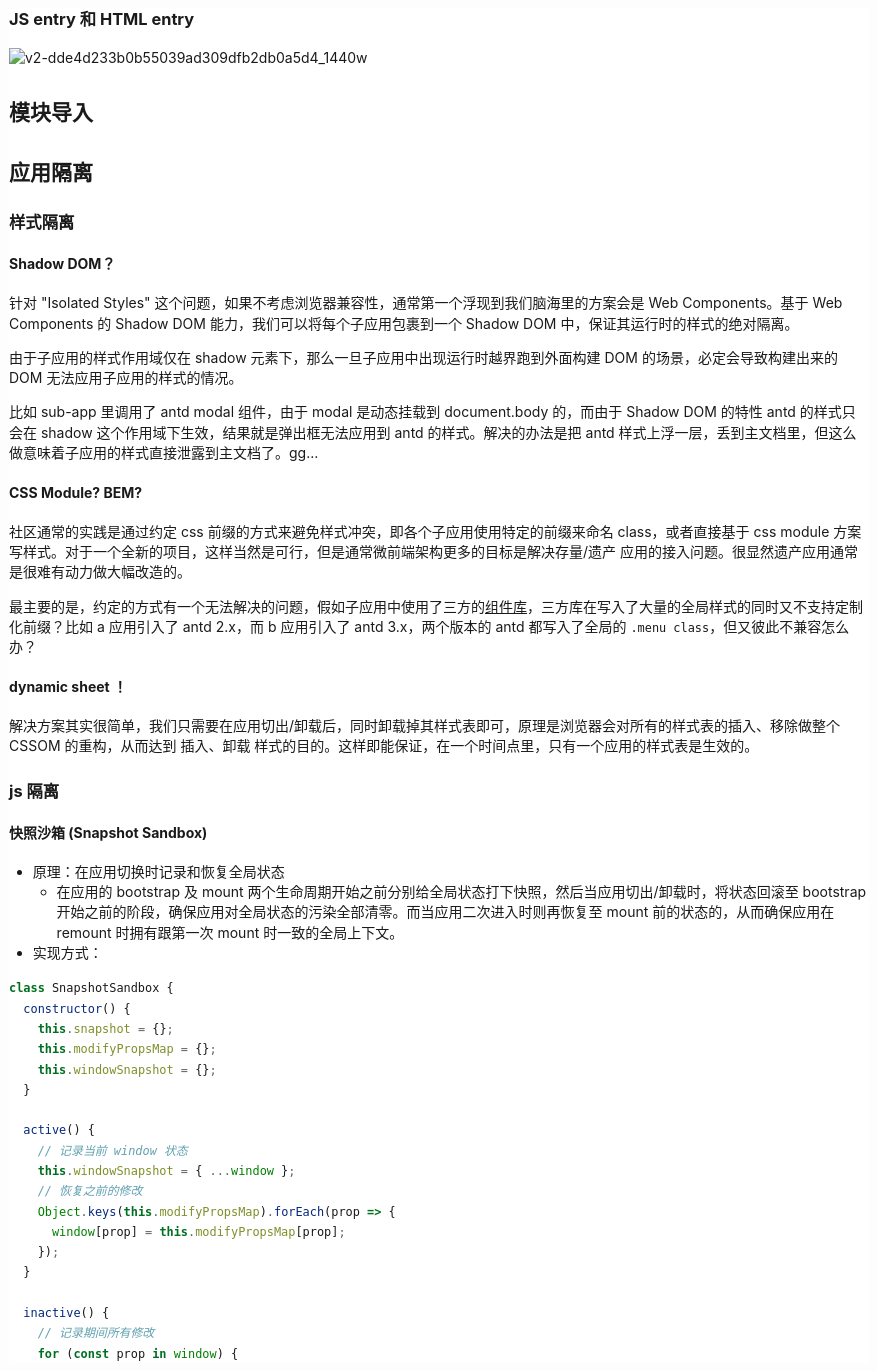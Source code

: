### JS entry 和 HTML entry

![v2-dde4d233b0b55039ad309dfb2db0a5d4_1440w](微前端入口js和html对比.jpg)


## 模块导入



## 应用隔离

### 样式隔离

#### Shadow DOM？

针对 "Isolated Styles" 这个问题，如果不考虑浏览器兼容性，通常第一个浮现到我们脑海里的方案会是 Web Components。基于 Web Components 的 Shadow DOM 能力，我们可以将每个子应用包裹到一个 Shadow DOM 中，保证其运行时的样式的绝对隔离。

由于子应用的样式作用域仅在 shadow 元素下，那么一旦子应用中出现运行时越界跑到外面构建 DOM 的场景，必定会导致构建出来的 DOM 无法应用子应用的样式的情况。

比如 sub-app 里调用了 antd modal 组件，由于 modal 是动态挂载到 document.body 的，而由于 Shadow DOM 的特性 antd 的样式只会在 shadow 这个作用域下生效，结果就是弹出框无法应用到 antd 的样式。解决的办法是把 antd 样式上浮一层，丢到主文档里，但这么做意味着子应用的样式直接泄露到主文档了。gg…

#### CSS Module? BEM?

社区通常的实践是通过约定 css 前缀的方式来避免样式冲突，即各个子应用使用特定的前缀来命名 class，或者直接基于 css module 方案写样式。对于一个全新的项目，这样当然是可行，但是通常微前端架构更多的目标是解决存量/遗产 应用的接入问题。很显然遗产应用通常是很难有动力做大幅改造的。

最主要的是，约定的方式有一个无法解决的问题，假如子应用中使用了三方的[组件库](https://zhida.zhihu.com/search?content_id=105543172&content_type=Article&match_order=1&q=%E7%BB%84%E4%BB%B6%E5%BA%93&zhida_source=entity)，三方库在写入了大量的全局样式的同时又不支持定制化前缀？比如 a 应用引入了 antd 2.x，而 b 应用引入了 antd 3.x，两个版本的 antd 都写入了全局的 `.menu class`，但又彼此不兼容怎么办？

#### dynamic sheet ！

解决方案其实很简单，我们只需要在应用切出/卸载后，同时卸载掉其样式表即可，原理是浏览器会对所有的样式表的插入、移除做整个 CSSOM 的重构，从而达到 插入、卸载 样式的目的。这样即能保证，在一个时间点里，只有一个应用的样式表是生效的。



### js 隔离

#### 快照沙箱 (Snapshot Sandbox)
- 原理：在应用切换时记录和恢复全局状态
	- 在应用的 bootstrap 及 mount 两个生命周期开始之前分别给全局状态打下快照，然后当应用切出/卸载时，将状态回滚至 bootstrap 开始之前的阶段，确保应用对全局状态的污染全部清零。而当应用二次进入时则再恢复至 mount 前的状态的，从而确保应用在 remount 时拥有跟第一次 mount 时一致的全局上下文。
- 实现方式：

``` js
class SnapshotSandbox {
  constructor() {
    this.snapshot = {};
    this.modifyPropsMap = {};
    this.windowSnapshot = {};
  }

  active() {
    // 记录当前 window 状态
    this.windowSnapshot = { ...window };
    // 恢复之前的修改
    Object.keys(this.modifyPropsMap).forEach(prop => {
      window[prop] = this.modifyPropsMap[prop];
    });
  }

  inactive() {
    // 记录期间所有修改
    for (const prop in window) {
```